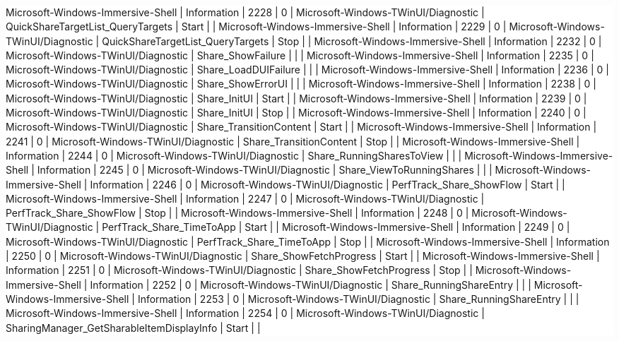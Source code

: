 Microsoft-Windows-Immersive-Shell  |  Information  |  2228      |  0        |  Microsoft-Windows-TWinUI/Diagnostic   |  QuickShareTargetList_QueryTargets                         |  Start   |                                                                                                  |
Microsoft-Windows-Immersive-Shell  |  Information  |  2229      |  0        |  Microsoft-Windows-TWinUI/Diagnostic   |  QuickShareTargetList_QueryTargets                         |  Stop    |                                                                                                  |
Microsoft-Windows-Immersive-Shell  |  Information  |  2232      |  0        |  Microsoft-Windows-TWinUI/Diagnostic   |  Share_ShowFailure                                         |          |                                                                                                  |
Microsoft-Windows-Immersive-Shell  |  Information  |  2235      |  0        |  Microsoft-Windows-TWinUI/Diagnostic   |  Share_LoadDUIFailure                                      |          |                                                                                                  |
Microsoft-Windows-Immersive-Shell  |  Information  |  2236      |  0        |  Microsoft-Windows-TWinUI/Diagnostic   |  Share_ShowErrorUI                                         |          |                                                                                                  |
Microsoft-Windows-Immersive-Shell  |  Information  |  2238      |  0        |  Microsoft-Windows-TWinUI/Diagnostic   |  Share_InitUI                                              |  Start   |                                                                                                  |
Microsoft-Windows-Immersive-Shell  |  Information  |  2239      |  0        |  Microsoft-Windows-TWinUI/Diagnostic   |  Share_InitUI                                              |  Stop    |                                                                                                  |
Microsoft-Windows-Immersive-Shell  |  Information  |  2240      |  0        |  Microsoft-Windows-TWinUI/Diagnostic   |  Share_TransitionContent                                   |  Start   |                                                                                                  |
Microsoft-Windows-Immersive-Shell  |  Information  |  2241      |  0        |  Microsoft-Windows-TWinUI/Diagnostic   |  Share_TransitionContent                                   |  Stop    |                                                                                                  |
Microsoft-Windows-Immersive-Shell  |  Information  |  2244      |  0        |  Microsoft-Windows-TWinUI/Diagnostic   |  Share_RunningSharesToView                                 |          |                                                                                                  |
Microsoft-Windows-Immersive-Shell  |  Information  |  2245      |  0        |  Microsoft-Windows-TWinUI/Diagnostic   |  Share_ViewToRunningShares                                 |          |                                                                                                  |
Microsoft-Windows-Immersive-Shell  |  Information  |  2246      |  0        |  Microsoft-Windows-TWinUI/Diagnostic   |  PerfTrack_Share_ShowFlow                                  |  Start   |                                                                                                  |
Microsoft-Windows-Immersive-Shell  |  Information  |  2247      |  0        |  Microsoft-Windows-TWinUI/Diagnostic   |  PerfTrack_Share_ShowFlow                                  |  Stop    |                                                                                                  |
Microsoft-Windows-Immersive-Shell  |  Information  |  2248      |  0        |  Microsoft-Windows-TWinUI/Diagnostic   |  PerfTrack_Share_TimeToApp                                 |  Start   |                                                                                                  |
Microsoft-Windows-Immersive-Shell  |  Information  |  2249      |  0        |  Microsoft-Windows-TWinUI/Diagnostic   |  PerfTrack_Share_TimeToApp                                 |  Stop    |                                                                                                  |
Microsoft-Windows-Immersive-Shell  |  Information  |  2250      |  0        |  Microsoft-Windows-TWinUI/Diagnostic   |  Share_ShowFetchProgress                                   |  Start   |                                                                                                  |
Microsoft-Windows-Immersive-Shell  |  Information  |  2251      |  0        |  Microsoft-Windows-TWinUI/Diagnostic   |  Share_ShowFetchProgress                                   |  Stop    |                                                                                                  |
Microsoft-Windows-Immersive-Shell  |  Information  |  2252      |  0        |  Microsoft-Windows-TWinUI/Diagnostic   |  Share_RunningShareEntry                                   |          |                                                                                                  |
Microsoft-Windows-Immersive-Shell  |  Information  |  2253      |  0        |  Microsoft-Windows-TWinUI/Diagnostic   |  Share_RunningShareEntry                                   |          |                                                                                                  |
Microsoft-Windows-Immersive-Shell  |  Information  |  2254      |  0        |  Microsoft-Windows-TWinUI/Diagnostic   |  SharingManager_GetSharableItemDisplayInfo                 |  Start   |                                                                                                  |